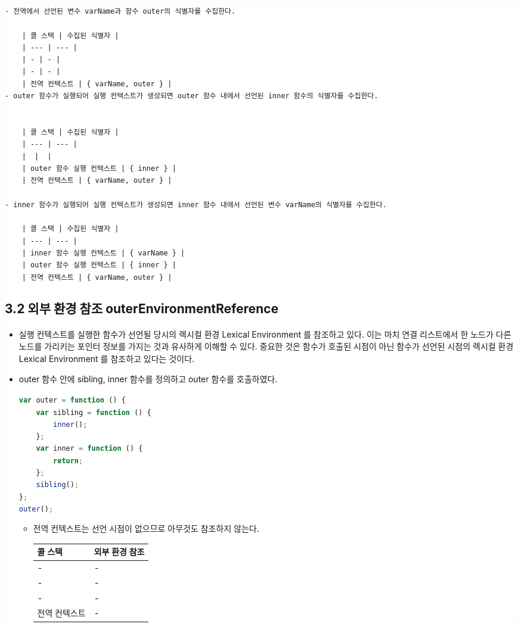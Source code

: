     - 전역에서 선언된 변수 varName과 함수 outer의 식별자를 수집한다.        
        
        | 콜 스택 | 수집된 식별자 |
        | --- | --- |
        | - | - |
        | - | - |
        | 전역 컨텍스트 | { varName, outer } |
    - outer 함수가 실행되어 실행 컨텍스트가 생성되면 outer 함수 내에서 선언된 inner 함수의 식별자를 수집한다.
        
        
        | 콜 스택 | 수집된 식별자 |
        | --- | --- |
        |  |  |
        | outer 함수 실행 컨텍스트 | { inner } |
        | 전역 컨텍스트 | { varName, outer } |

    - inner 함수가 실행되어 실행 컨텍스트가 생성되면 inner 함수 내에서 선언된 변수 varName의 식별자를 수집한다.        
        
        | 콜 스택 | 수집된 식별자 |
        | --- | --- |
        | inner 함수 실행 컨텍스트 | { varName } |
        | outer 함수 실행 컨텍스트 | { inner } |
        | 전역 컨텍스트 | { varName, outer } |

## 3.2 외부 환경 참조 outerEnvironmentReference

- 실행 컨텍스트를 실행한 함수가 선언될 당시의 렉시컬 환경 Lexical Environment 를 참조하고 있다. 이는 마치 연결 리스트에서 한 노드가 다른 노드를 가리키는 포인터 정보를 가지는 것과 유사하게 이해할 수 있다. 중요한 것은 함수가 호출된 시점이 아닌 함수가 선언된 시점의 렉시컬 환경 Lexical Environment 를 참조하고 있다는 것이다.
- outer 함수 안에 sibling, inner 함수를 정의하고 outer 함수를 호출하였다.
    
    ```jsx
    var outer = function () {
    	var sibling = function () {
    		inner();
    	};
    	var inner = function () {
    		return;
    	};
    	sibling();
    };
    outer();
    ```
    
    - 전역 컨텍스트는 선언 시점이 없으므로 아무것도 참조하지 않는다.        
        
        | 콜 스택 | 외부 환경 참조 |
        | --- | --- |
        | - | - |
        | - | - |
        | - | - |
        | 전역 컨텍스트 | - |
